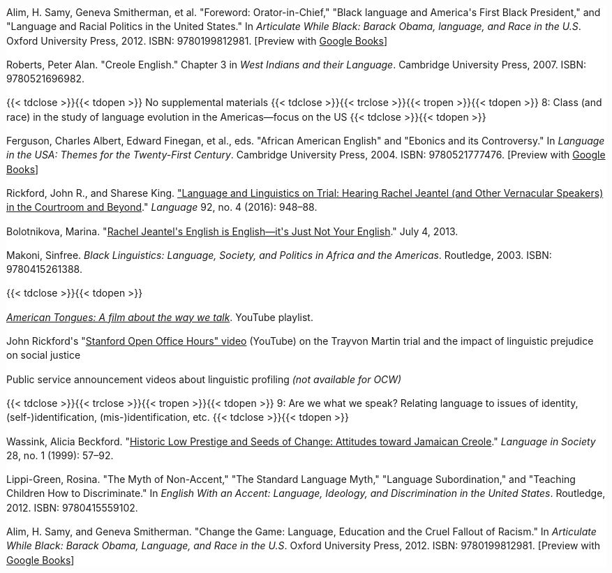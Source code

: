 Alim, H. Samy, Geneva Smitherman, et al. "Foreword: Orator-in-Chief," "Black language and America's First Black President," and "Language and Racial Politics in the United States." In *Articulate While Black: Barack Obama, language, and Race in the U.S*. Oxford University Press, 2012. ISBN: 9780199812981. \[Preview with [Google Books](http://books.google.com/books?id=Pj1nDAAAQBAJ&pg=PA1=onepage)\]

Roberts, Peter Alan. "Creole English." Chapter 3 in *West Indians and their Language*. Cambridge University Press, 2007. ISBN: 9780521696982.

{{< tdclose >}}{{< tdopen >}}
No supplemental materials
{{< tdclose >}}{{< trclose >}}{{< tropen >}}{{< tdopen >}}
8: Class (and race) in the study of language evolution in the Americas—focus on the US
{{< tdclose >}}{{< tdopen >}}

Ferguson, Charles Albert, Edward Finegan, et al., eds. "African American English" and "Ebonics and its Controversy." In *Language in the USA: Themes for the Twenty-First Century*. Cambridge University Press, 2004. ISBN: 9780521777476. \[Preview with [Google Books](https://books.google.com/books?id=s9L9rpxD9FEC&lpg=PP1&pg=PA76#v=onepage&q&f=false)\]

Rickford, John R., and Sharese King. ["Language and Linguistics on Trial: Hearing Rachel Jeantel (and Other Vernacular Speakers) in the Courtroom and Beyond](http://doi.org/10.1353/lan.2016.0078)." *Language* 92, no. 4 (2016): 948–88.

Bolotnikova, Marina. "[Rachel Jeantel's English is English—it's Just Not Your English](https://mic.com/articles/52697/rachel-jeantel-s-language-is-english-it-s-just-not-your-english#.6scpHz7ho)." July 4, 2013.

Makoni, Sinfree. *Black Linguistics: Language, Society, and Politics in Africa and the Americas*. Routledge, 2003. ISBN: 9780415261388.

{{< tdclose >}}{{< tdopen >}}

[*American Tongues: A film about the way we talk*](https://www.youtube.com/playlist?list=PL6089621A87373FBE). YouTube playlist.

John Rickford's "[Stanford Open Office Hours" video](https://www.youtube.com/watch?v=Ig4iwkeLjpA&feature=youtu.be) (YouTube) on the Trayvon Martin trial and the impact of linguistic prejudice on social justice

Public service announcement videos about linguistic profiling *(not available for OCW)*

{{< tdclose >}}{{< trclose >}}{{< tropen >}}{{< tdopen >}}
9: Are we what we speak? Relating language to issues of identity, (self-)identification, (mis-)identification, etc.
{{< tdclose >}}{{< tdopen >}}

Wassink, Alicia Beckford. "[Historic Low Prestige and Seeds of Change: Attitudes toward Jamaican Creole](http://doi.org/10.1017/S0047404599001037)." *Language in Society* 28, no. 1 (1999): 57–92.

Lippi-Green, Rosina. "The Myth of Non-Accent," "The Standard Language Myth," "Language Subordination," and "Teaching Children How to Discriminate." In *English With an Accent: Language, Ideology, and Discrimination in the United States*. Routledge, 2012. ISBN: 9780415559102.

Alim, H. Samy, and Geneva Smitherman. "Change the Game: Language, Education and the Cruel Fallout of Racism." In *Articulate While Black: Barack Obama, Language, and Race in the U.S*. Oxford University Press, 2012. ISBN: 9780199812981. \[Preview with [Google Books](http://books.google.com/books?id=Yw_iVuGcBKIC&pg=PA167=onepage)\]

